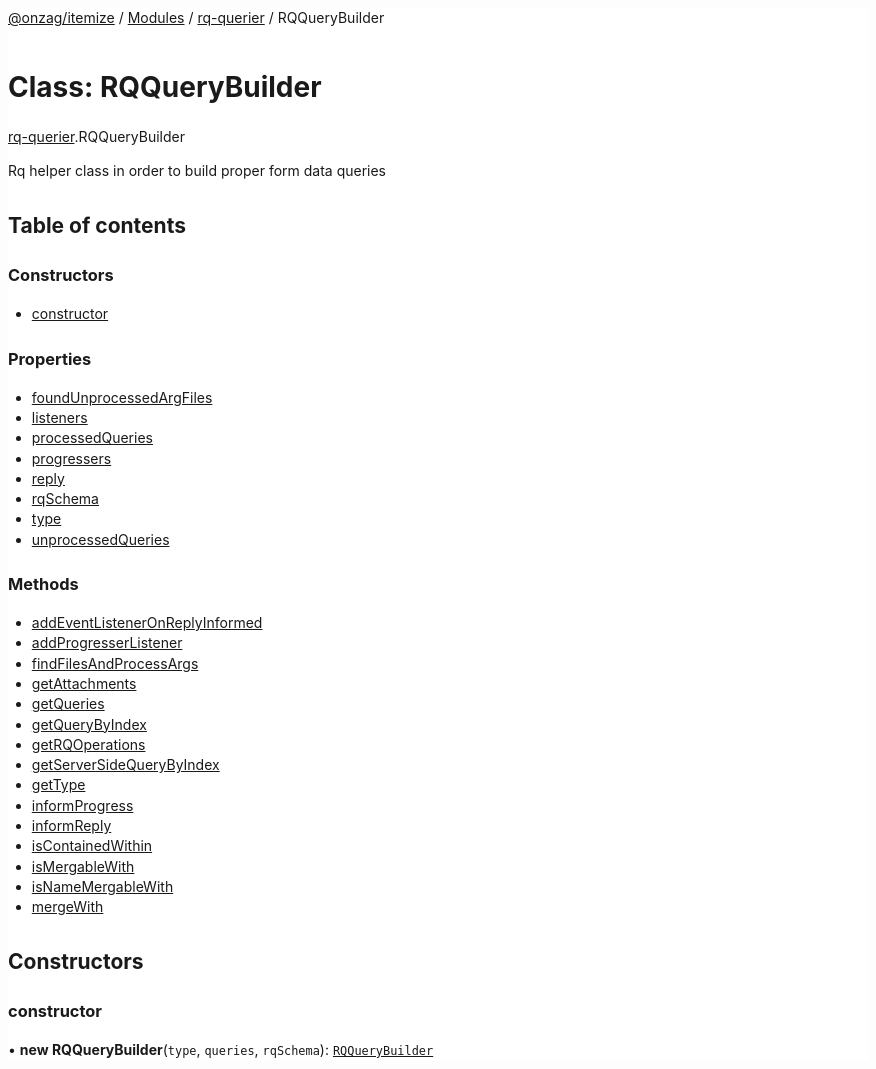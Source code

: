 [@onzag/itemize](../README.md) / [Modules](../modules.md) / [rq-querier](../modules/rq_querier.md) / RQQueryBuilder

# Class: RQQueryBuilder

[rq-querier](../modules/rq_querier.md).RQQueryBuilder

Rq helper class in order to build proper form data
queries

## Table of contents

### Constructors

- [constructor](rq_querier.RQQueryBuilder.md#constructor)

### Properties

- [foundUnprocessedArgFiles](rq_querier.RQQueryBuilder.md#foundunprocessedargfiles)
- [listeners](rq_querier.RQQueryBuilder.md#listeners)
- [processedQueries](rq_querier.RQQueryBuilder.md#processedqueries)
- [progressers](rq_querier.RQQueryBuilder.md#progressers)
- [reply](rq_querier.RQQueryBuilder.md#reply)
- [rqSchema](rq_querier.RQQueryBuilder.md#rqschema)
- [type](rq_querier.RQQueryBuilder.md#type)
- [unprocessedQueries](rq_querier.RQQueryBuilder.md#unprocessedqueries)

### Methods

- [addEventListenerOnReplyInformed](rq_querier.RQQueryBuilder.md#addeventlisteneronreplyinformed)
- [addProgresserListener](rq_querier.RQQueryBuilder.md#addprogresserlistener)
- [findFilesAndProcessArgs](rq_querier.RQQueryBuilder.md#findfilesandprocessargs)
- [getAttachments](rq_querier.RQQueryBuilder.md#getattachments)
- [getQueries](rq_querier.RQQueryBuilder.md#getqueries)
- [getQueryByIndex](rq_querier.RQQueryBuilder.md#getquerybyindex)
- [getRQOperations](rq_querier.RQQueryBuilder.md#getrqoperations)
- [getServerSideQueryByIndex](rq_querier.RQQueryBuilder.md#getserversidequerybyindex)
- [getType](rq_querier.RQQueryBuilder.md#gettype)
- [informProgress](rq_querier.RQQueryBuilder.md#informprogress)
- [informReply](rq_querier.RQQueryBuilder.md#informreply)
- [isContainedWithin](rq_querier.RQQueryBuilder.md#iscontainedwithin)
- [isMergableWith](rq_querier.RQQueryBuilder.md#ismergablewith)
- [isNameMergableWith](rq_querier.RQQueryBuilder.md#isnamemergablewith)
- [mergeWith](rq_querier.RQQueryBuilder.md#mergewith)

## Constructors

### constructor

• **new RQQueryBuilder**(`type`, `queries`, `rqSchema`): [`RQQueryBuilder`](rq_querier.RQQueryBuilder.md)
